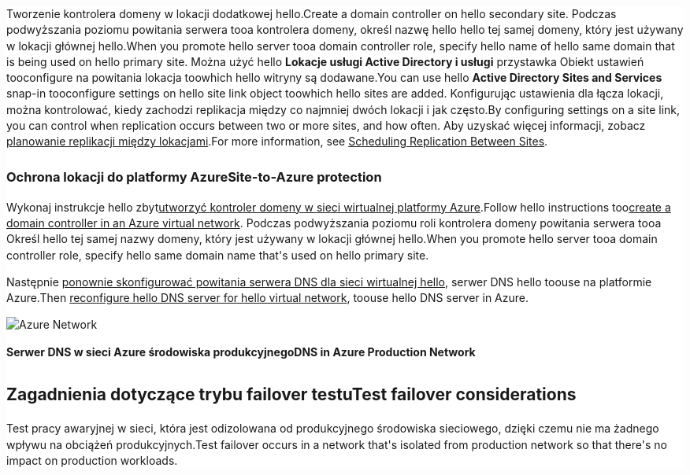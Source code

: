 <span data-ttu-id="10700-140">Tworzenie kontrolera domeny w lokacji dodatkowej hello.</span><span class="sxs-lookup"><span data-stu-id="10700-140">Create a domain controller on hello secondary site.</span></span> <span data-ttu-id="10700-141">Podczas podwyższania poziomu powitania serwera tooa kontrolera domeny, określ nazwę hello hello tej samej domeny, który jest używany w lokacji głównej hello.</span><span class="sxs-lookup"><span data-stu-id="10700-141">When you promote hello server tooa domain controller role, specify hello name of hello same domain that is being used on hello primary site.</span></span> <span data-ttu-id="10700-142">Można użyć hello **Lokacje usługi Active Directory i usługi** przystawka Obiekt ustawień tooconfigure na powitania lokacja toowhich hello witryny są dodawane.</span><span class="sxs-lookup"><span data-stu-id="10700-142">You can use hello **Active Directory Sites and Services** snap-in tooconfigure settings on hello site link object toowhich hello sites are added.</span></span> <span data-ttu-id="10700-143">Konfigurując ustawienia dla łącza lokacji, można kontrolować, kiedy zachodzi replikacja między co najmniej dwóch lokacji i jak często.</span><span class="sxs-lookup"><span data-stu-id="10700-143">By configuring settings on a site link, you can control when replication occurs between two or more sites, and how often.</span></span> <span data-ttu-id="10700-144">Aby uzyskać więcej informacji, zobacz [planowanie replikacji między lokacjami](https://technet.microsoft.com/library/cc731862.aspx).</span><span class="sxs-lookup"><span data-stu-id="10700-144">For more information, see [Scheduling Replication Between Sites](https://technet.microsoft.com/library/cc731862.aspx).</span></span>

### <a name="site-to-azure-protection"></a><span data-ttu-id="10700-145">Ochrona lokacji do platformy Azure</span><span class="sxs-lookup"><span data-stu-id="10700-145">Site-to-Azure protection</span></span>
<span data-ttu-id="10700-146">Wykonaj instrukcje hello zbyt[utworzyć kontroler domeny w sieci wirtualnej platformy Azure](../active-directory/active-directory-install-replica-active-directory-domain-controller.md).</span><span class="sxs-lookup"><span data-stu-id="10700-146">Follow hello instructions too[create a domain controller in an Azure virtual network](../active-directory/active-directory-install-replica-active-directory-domain-controller.md).</span></span> <span data-ttu-id="10700-147">Podczas podwyższania poziomu roli kontrolera domeny powitania serwera tooa Określ hello tej samej nazwy domeny, który jest używany w lokacji głównej hello.</span><span class="sxs-lookup"><span data-stu-id="10700-147">When you promote hello server tooa domain controller role, specify hello same domain name that's used on hello primary site.</span></span>

<span data-ttu-id="10700-148">Następnie [ponownie skonfigurować powitania serwera DNS dla sieci wirtualnej hello](../active-directory/active-directory-install-replica-active-directory-domain-controller.md#reconfigure-dns-server-for-the-virtual-network), serwer DNS hello toouse na platformie Azure.</span><span class="sxs-lookup"><span data-stu-id="10700-148">Then [reconfigure hello DNS server for hello virtual network](../active-directory/active-directory-install-replica-active-directory-domain-controller.md#reconfigure-dns-server-for-the-virtual-network), toouse hello DNS server in Azure.</span></span>

![Azure Network](./media/site-recovery-active-directory/azure-network.png)

<span data-ttu-id="10700-150">**Serwer DNS w sieci Azure środowiska produkcyjnego**</span><span class="sxs-lookup"><span data-stu-id="10700-150">**DNS in Azure Production Network**</span></span>

## <a name="test-failover-considerations"></a><span data-ttu-id="10700-151">Zagadnienia dotyczące trybu failover testu</span><span class="sxs-lookup"><span data-stu-id="10700-151">Test failover considerations</span></span>
<span data-ttu-id="10700-152">Test pracy awaryjnej w sieci, która jest odizolowana od produkcyjnego środowiska sieciowego, dzięki czemu nie ma żadnego wpływu na obciążeń produkcyjnych.</span><span class="sxs-lookup"><span data-stu-id="10700-152">Test failover occurs in a network that's isolated from production network so that there's no impact on production workloads.</span></span>
